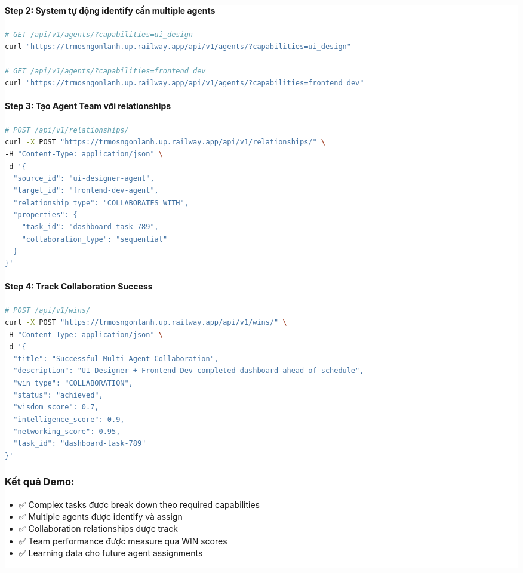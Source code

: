 #### **Step 2: System tự động identify cần multiple agents**
```bash
# GET /api/v1/agents/?capabilities=ui_design
curl "https://trmosngonlanh.up.railway.app/api/v1/agents/?capabilities=ui_design"

# GET /api/v1/agents/?capabilities=frontend_dev  
curl "https://trmosngonlanh.up.railway.app/api/v1/agents/?capabilities=frontend_dev"
```

#### **Step 3: Tạo Agent Team với relationships**
```bash
# POST /api/v1/relationships/
curl -X POST "https://trmosngonlanh.up.railway.app/api/v1/relationships/" \
-H "Content-Type: application/json" \
-d '{
  "source_id": "ui-designer-agent",
  "target_id": "frontend-dev-agent", 
  "relationship_type": "COLLABORATES_WITH",
  "properties": {
    "task_id": "dashboard-task-789",
    "collaboration_type": "sequential"
  }
}'
```

#### **Step 4: Track Collaboration Success**
```bash
# POST /api/v1/wins/
curl -X POST "https://trmosngonlanh.up.railway.app/api/v1/wins/" \
-H "Content-Type: application/json" \
-d '{
  "title": "Successful Multi-Agent Collaboration",
  "description": "UI Designer + Frontend Dev completed dashboard ahead of schedule",
  "win_type": "COLLABORATION",
  "status": "achieved",
  "wisdom_score": 0.7,
  "intelligence_score": 0.9,
  "networking_score": 0.95,
  "task_id": "dashboard-task-789"
}'
```

### **Kết quả Demo:**
- ✅ Complex tasks được break down theo required capabilities
- ✅ Multiple agents được identify và assign
- ✅ Collaboration relationships được track
- ✅ Team performance được measure qua WIN scores
- ✅ Learning data cho future agent assignments

---
